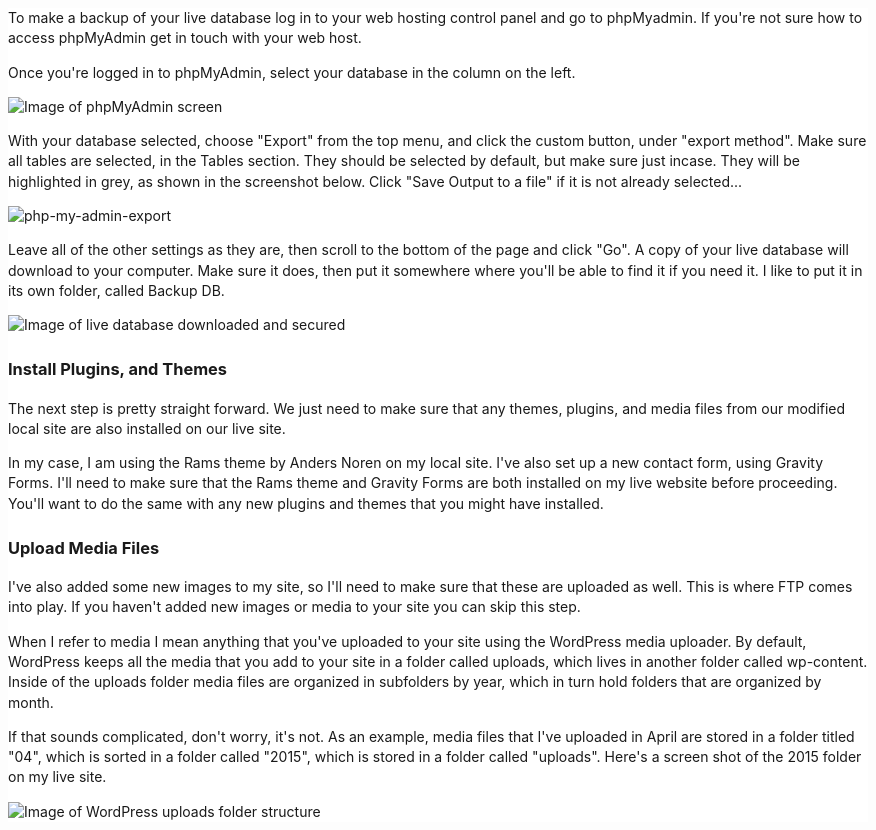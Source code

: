 To make a backup of your live database log in to your web hosting control panel and go to phpMyadmin. If you're not sure how to access phpMyAdmin get in touch with your web host. 

Once you're logged in to phpMyAdmin, select your database in the column on the left. 

![Image of phpMyAdmin screen](http://res.cloudinary.com/dqrbt3vps/image/upload/v1448214824/php-my-admin-1_lc6xk0.jpg)


With your database selected, choose "Export" from the top menu, and click the custom button, under "export method". Make sure all tables are selected, in the Tables section. They should be selected by default, but make sure just incase. They will be highlighted in grey, as shown in the screenshot below.  Click "Save Output to a file" if it is not already selected...

![php-my-admin-export](http://res.cloudinary.com/dqrbt3vps/image/upload/v1448214823/php-my-admin-export_nlrvf5.jpg)


Leave all of the other settings as they are, then scroll to the bottom of the page and click "Go". A copy of your live database will download to your computer. Make sure it does, then put it somewhere where you'll be able to find it if you need it. I like to put it in its own folder, called Backup DB.

![Image of live database downloaded and secured](http://res.cloudinary.com/dqrbt3vps/image/upload/v1448214823/live-db-backed-up_ojlm8f.jpg)
 



### Install Plugins, and Themes


The next step is pretty straight forward. We just need to make sure that any themes, plugins, and media files from our modified local site are also installed on our live site. 

In my case, I am using the Rams theme by Anders Noren on my local site. I've also set up a new contact form, using Gravity Forms. I'll need to make sure that the Rams theme and Gravity Forms are both installed on my live website before proceeding. You'll want to do the same with any new plugins and themes that you might have installed. 



### Upload Media Files



I've also added some new images to my site, so I'll need to make sure that these are uploaded as well. This is where FTP comes into play. If you haven't added new images or media to your site you can skip this step.

When I refer to media I mean anything that you've uploaded to your site using the WordPress media uploader. By default, WordPress keeps all the media that you add to your site in a folder called uploads, which lives in another folder called wp-content. Inside of the uploads folder media files are organized in subfolders by year, which in turn hold folders that are organized by month. 

If that sounds complicated, don't worry, it's not. As an example, media files that I've uploaded in April are stored in a folder titled "04", which is sorted in a folder called "2015", which is stored in a folder called "uploads". Here's a screen shot of the 2015 folder on my live site. 

![Image of WordPress uploads folder structure](http://res.cloudinary.com/dqrbt3vps/image/upload/v1448214822/wp-uploads-folder_hfjhdu.jpg)

